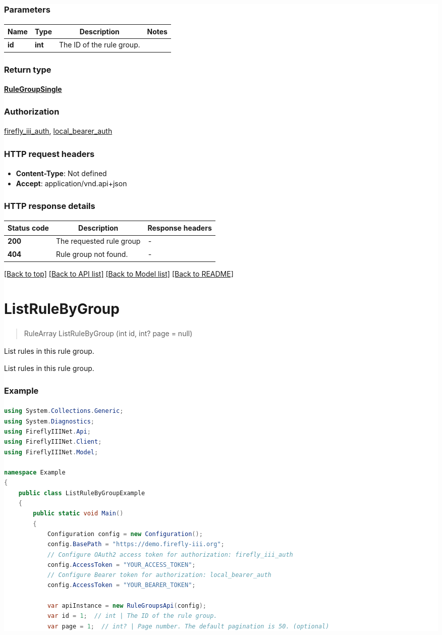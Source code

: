 ### Parameters

| Name | Type | Description | Notes |
|------|------|-------------|-------|
| **id** | **int** | The ID of the rule group. |  |

### Return type

[**RuleGroupSingle**](RuleGroupSingle.md)

### Authorization

[firefly_iii_auth](../README.md#firefly_iii_auth), [local_bearer_auth](../README.md#local_bearer_auth)

### HTTP request headers

 - **Content-Type**: Not defined
 - **Accept**: application/vnd.api+json


### HTTP response details
| Status code | Description | Response headers |
|-------------|-------------|------------------|
| **200** | The requested rule group |  -  |
| **404** | Rule group not found. |  -  |

[[Back to top]](#) [[Back to API list]](../README.md#documentation-for-api-endpoints) [[Back to Model list]](../README.md#documentation-for-models) [[Back to README]](../README.md)

<a id="listrulebygroup"></a>
# **ListRuleByGroup**
> RuleArray ListRuleByGroup (int id, int? page = null)

List rules in this rule group.

List rules in this rule group.

### Example
```csharp
using System.Collections.Generic;
using System.Diagnostics;
using FireflyIIINet.Api;
using FireflyIIINet.Client;
using FireflyIIINet.Model;

namespace Example
{
    public class ListRuleByGroupExample
    {
        public static void Main()
        {
            Configuration config = new Configuration();
            config.BasePath = "https://demo.firefly-iii.org";
            // Configure OAuth2 access token for authorization: firefly_iii_auth
            config.AccessToken = "YOUR_ACCESS_TOKEN";
            // Configure Bearer token for authorization: local_bearer_auth
            config.AccessToken = "YOUR_BEARER_TOKEN";

            var apiInstance = new RuleGroupsApi(config);
            var id = 1;  // int | The ID of the rule group.
            var page = 1;  // int? | Page number. The default pagination is 50. (optional) 
```